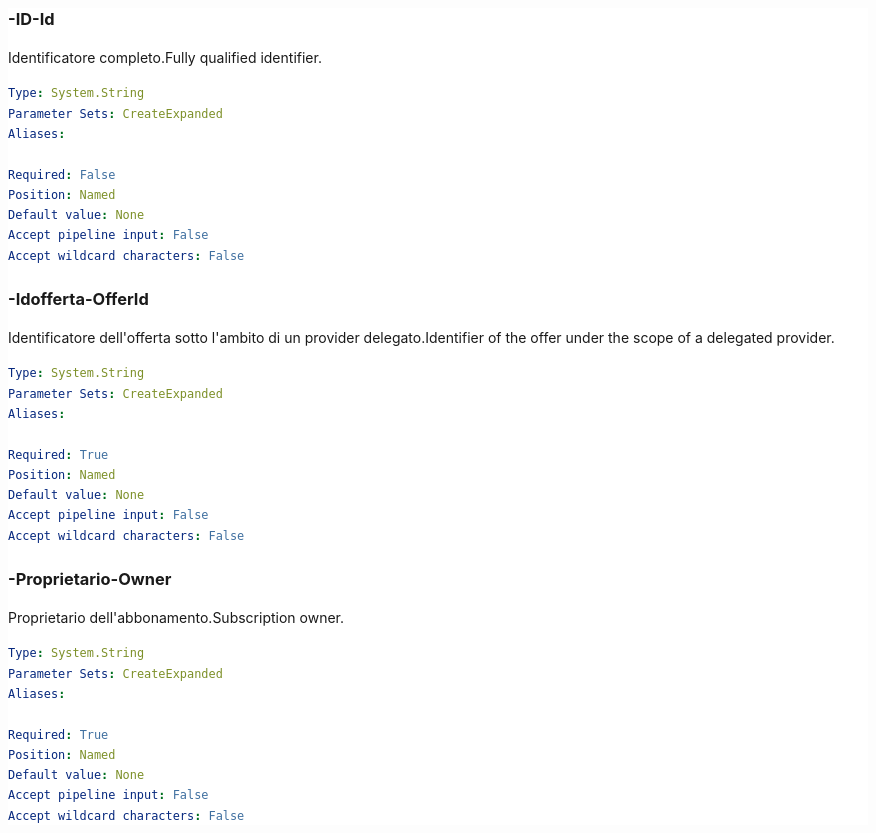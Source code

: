 ### <span data-ttu-id="cd2c2-121">-ID</span><span class="sxs-lookup"><span data-stu-id="cd2c2-121">-Id</span></span>
<span data-ttu-id="cd2c2-122">Identificatore completo.</span><span class="sxs-lookup"><span data-stu-id="cd2c2-122">Fully qualified identifier.</span></span>

```yaml
Type: System.String
Parameter Sets: CreateExpanded
Aliases:

Required: False
Position: Named
Default value: None
Accept pipeline input: False
Accept wildcard characters: False

```

### <span data-ttu-id="cd2c2-123">-Idofferta</span><span class="sxs-lookup"><span data-stu-id="cd2c2-123">-OfferId</span></span>
<span data-ttu-id="cd2c2-124">Identificatore dell'offerta sotto l'ambito di un provider delegato.</span><span class="sxs-lookup"><span data-stu-id="cd2c2-124">Identifier of the offer under the scope of a delegated provider.</span></span>

```yaml
Type: System.String
Parameter Sets: CreateExpanded
Aliases:

Required: True
Position: Named
Default value: None
Accept pipeline input: False
Accept wildcard characters: False

```

### <span data-ttu-id="cd2c2-125">-Proprietario</span><span class="sxs-lookup"><span data-stu-id="cd2c2-125">-Owner</span></span>
<span data-ttu-id="cd2c2-126">Proprietario dell'abbonamento.</span><span class="sxs-lookup"><span data-stu-id="cd2c2-126">Subscription owner.</span></span>

```yaml
Type: System.String
Parameter Sets: CreateExpanded
Aliases:

Required: True
Position: Named
Default value: None
Accept pipeline input: False
Accept wildcard characters: False

```
